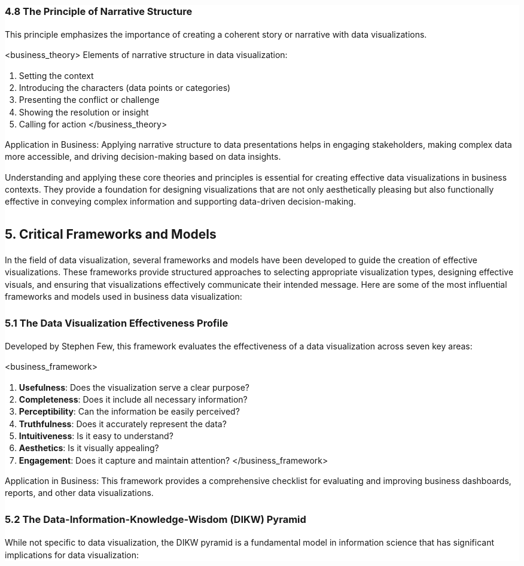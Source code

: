 ### 4.8 The Principle of Narrative Structure

This principle emphasizes the importance of creating a coherent story or narrative with data visualizations.

<business_theory>
Elements of narrative structure in data visualization:
1. Setting the context
2. Introducing the characters (data points or categories)
3. Presenting the conflict or challenge
4. Showing the resolution or insight
5. Calling for action
</business_theory>

Application in Business: Applying narrative structure to data presentations helps in engaging stakeholders, making complex data more accessible, and driving decision-making based on data insights.

Understanding and applying these core theories and principles is essential for creating effective data visualizations in business contexts. They provide a foundation for designing visualizations that are not only aesthetically pleasing but also functionally effective in conveying complex information and supporting data-driven decision-making.

## 5. Critical Frameworks and Models

In the field of data visualization, several frameworks and models have been developed to guide the creation of effective visualizations. These frameworks provide structured approaches to selecting appropriate visualization types, designing effective visuals, and ensuring that visualizations effectively communicate their intended message. Here are some of the most influential frameworks and models used in business data visualization:

### 5.1 The Data Visualization Effectiveness Profile

Developed by Stephen Few, this framework evaluates the effectiveness of a data visualization across seven key areas:

<business_framework>
1. **Usefulness**: Does the visualization serve a clear purpose?
2. **Completeness**: Does it include all necessary information?
3. **Perceptibility**: Can the information be easily perceived?
4. **Truthfulness**: Does it accurately represent the data?
5. **Intuitiveness**: Is it easy to understand?
6. **Aesthetics**: Is it visually appealing?
7. **Engagement**: Does it capture and maintain attention?
</business_framework>

Application in Business: This framework provides a comprehensive checklist for evaluating and improving business dashboards, reports, and other data visualizations.

### 5.2 The Data-Information-Knowledge-Wisdom (DIKW) Pyramid

While not specific to data visualization, the DIKW pyramid is a fundamental model in information science that has significant implications for data visualization:
